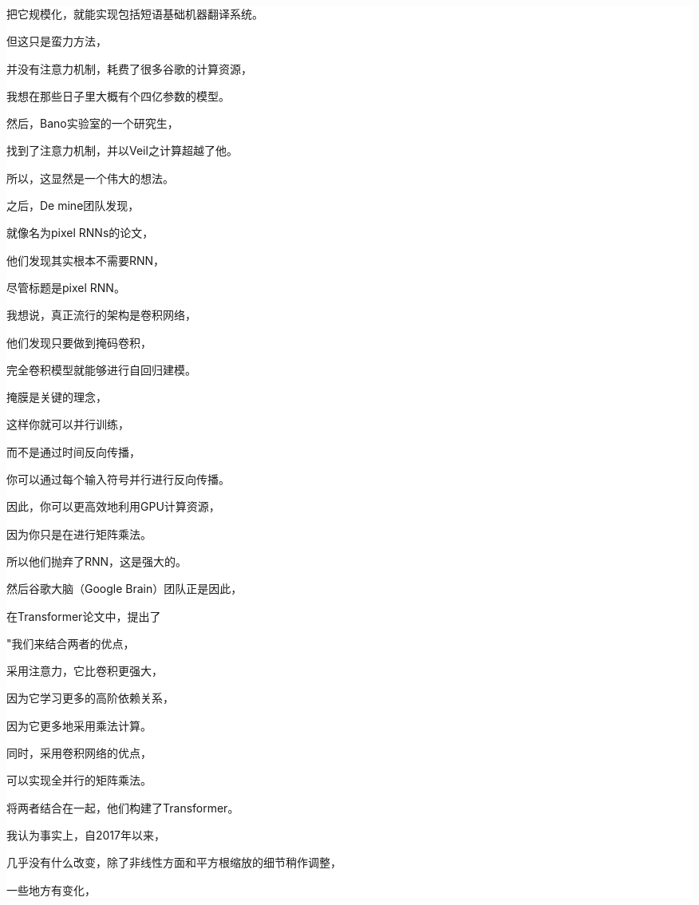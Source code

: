 把它规模化，就能实现包括短语基础机器翻译系统。 

但这只是蛮力方法， 

并没有注意力机制，耗费了很多谷歌的计算资源， 

我想在那些日子里大概有个四亿参数的模型。 

然后，Bano实验室的一个研究生， 

找到了注意力机制，并以Veil之计算超越了他。 

所以，这显然是一个伟大的想法。 

之后，De mine团队发现， 

就像名为pixel RNNs的论文， 

他们发现其实根本不需要RNN， 

尽管标题是pixel RNN。 

我想说，真正流行的架构是卷积网络， 

他们发现只要做到掩码卷积， 

完全卷积模型就能够进行自回归建模。 

掩膜是关键的理念， 

这样你就可以并行训练， 

而不是通过时间反向传播， 

你可以通过每个输入符号并行进行反向传播。 

因此，你可以更高效地利用GPU计算资源， 

因为你只是在进行矩阵乘法。 

所以他们抛弃了RNN，这是强大的。 

然后谷歌大脑（Google Brain）团队正是因此， 

在Transformer论文中，提出了 

"我们来结合两者的优点， 

采用注意力，它比卷积更强大， 

因为它学习更多的高阶依赖关系， 

因为它更多地采用乘法计算。 

同时，采用卷积网络的优点， 

可以实现全并行的矩阵乘法。 

将两者结合在一起，他们构建了Transformer。 

我认为事实上，自2017年以来，

几乎没有什么改变，除了非线性方面和平方根缩放的细节稍作调整， 

一些地方有变化， 

